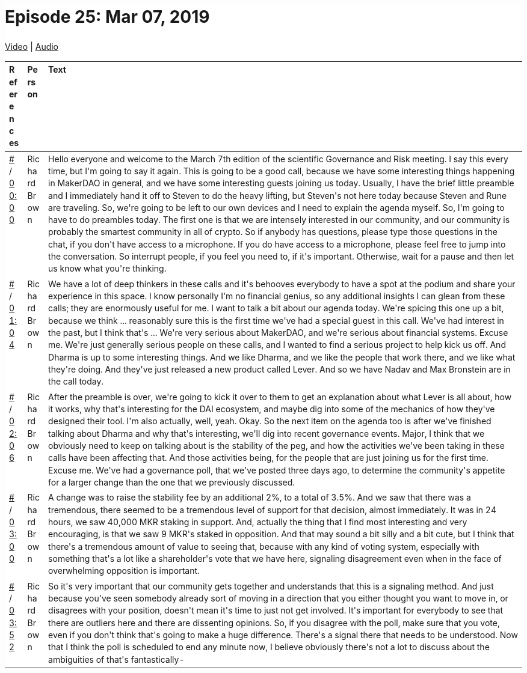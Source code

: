 # Episode 25: Mar 07, 2019

[Video](https://www.youtube.com/watch?v=4GlHprwfktY) \| [Audio](https://soundcloud.com/makerdao/ep-25-governance-and-risk-meeting?in=makerdao/sets/governance-and-risk)

| References | Person | Text |
| :--- | :--- | :--- |
| [\#](https://github.com/makerdao/community/tree/642f0dc669913cbe330918583946f6a41668022e/governance/governance-and-risk-meetings/transcripts/governance-and-risk-meeting-ep.-25.md#0002) / [00:00](https://www.youtube.com/watch?v=4GlHprwfktY&t=00m02s) | Richard Brown | Hello everyone and welcome to the March 7th edition of the scientific Governance and Risk meeting. I say this every time, but I'm going to say it again. This is going to be a good call, because we have some interesting things happening in MakerDAO in general, and we have some interesting guests joining us today. Usually, I have the brief little preamble and I immediately hand it off to Steven to do the heavy lifting, but Steven's not here today because Steven and Rune are traveling. So, we're going to be left to our own devices and I need to explain the agenda myself. So, I'm going to have to do preambles today. The first one is that we are intensely interested in our community, and our community is probably the smartest community in all of crypto. So if anybody has questions, please type those questions in the chat, if you don't have access to a microphone. If you do have access to a microphone, please feel free to jump into the conversation. So interrupt people, if you feel you need to, if it's important. Otherwise, wait for a pause and then let us know what you're thinking. |
| [\#](https://github.com/makerdao/community/tree/642f0dc669913cbe330918583946f6a41668022e/governance/governance-and-risk-meetings/transcripts/governance-and-risk-meeting-ep.-25.md#0104) / [01:04](https://www.youtube.com/watch?v=4GlHprwfktY&t=01m04s) | Richard Brown | We have a lot of deep thinkers in these calls and it's behooves everybody to have a spot at the podium and share your experience in this space. I know personally I'm no financial genius, so any additional insights I can glean from these calls; they are enormously useful for me. I want to talk a bit about our agenda today. We're spicing this one up a bit, because we think ... reasonably sure this is the first time we've had a special guest in this call. We've had interest in the past, but I think that's ... We're very serious about MakerDAO, and we're serious about financial systems. Excuse me. We're just generally serious people on these calls, and I wanted to find a serious project to help kick us off. And Dharma is up to some interesting things. And we like Dharma, and we like the people that work there, and we like what they're doing. And they've just released a new product called Lever. And so we have Nadav and Max Bronstein are in the call today. |
| [\#](https://github.com/makerdao/community/tree/642f0dc669913cbe330918583946f6a41668022e/governance/governance-and-risk-meetings/transcripts/governance-and-risk-meeting-ep.-25.md#0206) / [02:06](https://www.youtube.com/watch?v=4GlHprwfktY&t=02m06s) | Richard Brown | After the preamble is over, we're going to kick it over to them to get an explanation about what Lever is all about, how it works, why that's interesting for the DAI ecosystem, and maybe dig into some of the mechanics of how they've designed their tool. I'm also actually, well, yeah. Okay. So the next item on the agenda too is after we've finished talking about Dharma and why that's interesting, we'll dig into recent governance events. Major, I think that we obviously need to keep on talking about is the stability of the peg, and how the activities we've been taking in these calls have been affecting that. And those activities being, for the people that are just joining us for the first time. Excuse me. We've had a governance poll, that we've posted three days ago, to determine the community's appetite for a larger change than the one that we previously discussed. |
| [\#](https://github.com/makerdao/community/tree/642f0dc669913cbe330918583946f6a41668022e/governance/governance-and-risk-meetings/transcripts/governance-and-risk-meeting-ep.-25.md#0300) / [03:00](https://www.youtube.com/watch?v=4GlHprwfktY&t=03m00s) | Richard Brown | A change was to raise the stability fee by an additional 2%, to a total of 3.5%. And we saw that there was a tremendous, there seemed to be a tremendous level of support for that decision, almost immediately. It was in 24 hours, we saw 40,000 MKR staking in support. And, actually the thing that I find most interesting and very encouraging, is that we saw 9 MKR's staked in opposition. And that may sound a bit silly and a bit cute, but I think that there's a tremendous amount of value to seeing that, because with any kind of voting system, especially with something that's a lot like a shareholder's vote that we have here, signaling disagreement even when in the face of overwhelming opposition is important. |
| [\#](https://github.com/makerdao/community/tree/642f0dc669913cbe330918583946f6a41668022e/governance/governance-and-risk-meetings/transcripts/governance-and-risk-meeting-ep.-25.md#0352) / [03:52](https://www.youtube.com/watch?v=4GlHprwfktY&t=03m52s) | Richard Brown | So it's very important that our community gets together and understands that this is a signaling method. And just because you've seen somebody already sort of moving in a direction that you either thought you want to move in, or disagrees with your position, doesn't mean it's time to just not get involved. It's important for everybody to see that there are outliers here and there are dissenting opinions. So, if you disagree with the poll, make sure that you vote, even if you don't think that's going to make a huge difference. There's a signal there that needs to be understood. Now that I think the poll is scheduled to end any minute now, I believe obviously there's not a lot to discuss about the ambiguities of that's fantastically- |